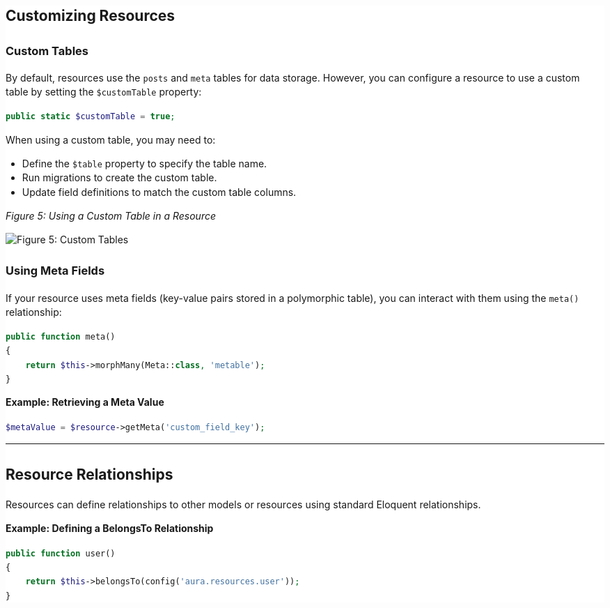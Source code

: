 <a name="customizing-resources"></a>
## Customizing Resources

<a name="custom-tables"></a>
### Custom Tables

By default, resources use the `posts` and `meta` tables for data storage. However, you can configure a resource to use a custom table by setting the `$customTable` property:

```php
public static $customTable = true;
```

When using a custom table, you may need to:

- Define the `$table` property to specify the table name.
- Run migrations to create the custom table.
- Update field definitions to match the custom table columns.

*Figure 5: Using a Custom Table in a Resource*

![Figure 5: Custom Tables](placeholder-image.png)

<a name="using-meta-fields"></a>
### Using Meta Fields

If your resource uses meta fields (key-value pairs stored in a polymorphic table), you can interact with them using the `meta()` relationship:

```php
public function meta()
{
    return $this->morphMany(Meta::class, 'metable');
}
```

**Example: Retrieving a Meta Value**

```php
$metaValue = $resource->getMeta('custom_field_key');
```

---

<a name="resource-relationships"></a>
## Resource Relationships

Resources can define relationships to other models or resources using standard Eloquent relationships.

**Example: Defining a BelongsTo Relationship**

```php
public function user()
{
    return $this->belongsTo(config('aura.resources.user'));
}
```
